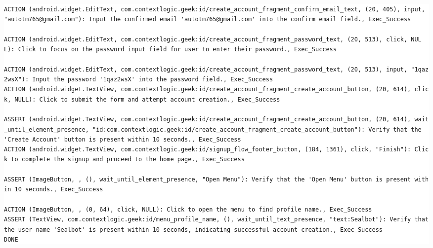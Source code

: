 ````
ACTION (android.widget.EditText, com.contextlogic.geek:id/create_account_fragment_confirm_email_text, (20, 405), input, "autotm765@gmail.com"): Input the confirmed email 'autotm765@gmail.com' into the confirm email field., Exec_Success

ACTION (android.widget.EditText, com.contextlogic.geek:id/create_account_fragment_password_text, (20, 513), click, NULL): Click to focus on the password input field for user to enter their password., Exec_Success

ACTION (android.widget.EditText, com.contextlogic.geek:id/create_account_fragment_password_text, (20, 513), input, "1qaz2wsX"): Input the password '1qaz2wsX' into the password field., Exec_Success
ACTION (android.widget.TextView, com.contextlogic.geek:id/create_account_fragment_create_account_button, (20, 614), click, NULL): Click to submit the form and attempt account creation., Exec_Success

ASSERT (android.widget.TextView, com.contextlogic.geek:id/create_account_fragment_create_account_button, (20, 614), wait_until_element_presence, "id:com.contextlogic.geek:id/create_account_fragment_create_account_button"): Verify that the 'Create Account' button is present within 10 seconds., Exec_Success
ACTION (android.widget.TextView, com.contextlogic.geek:id/signup_flow_footer_button, (184, 1361), click, "Finish"): Click to complete the signup and proceed to the home page., Exec_Success

ASSERT (ImageButton, , (), wait_until_element_presence, "Open Menu"): Verify that the 'Open Menu' button is present within 10 seconds., Exec_Success

ACTION (ImageButton, , (0, 64), click, NULL): Click to open the menu to find profile name., Exec_Success
ASSERT (TextView, com.contextlogic.geek:id/menu_profile_name, (), wait_until_text_presence, "text:Sealbot"): Verify that the user name 'Sealbot' is present within 10 seconds, indicating successful account creation., Exec_Success
DONE
````
